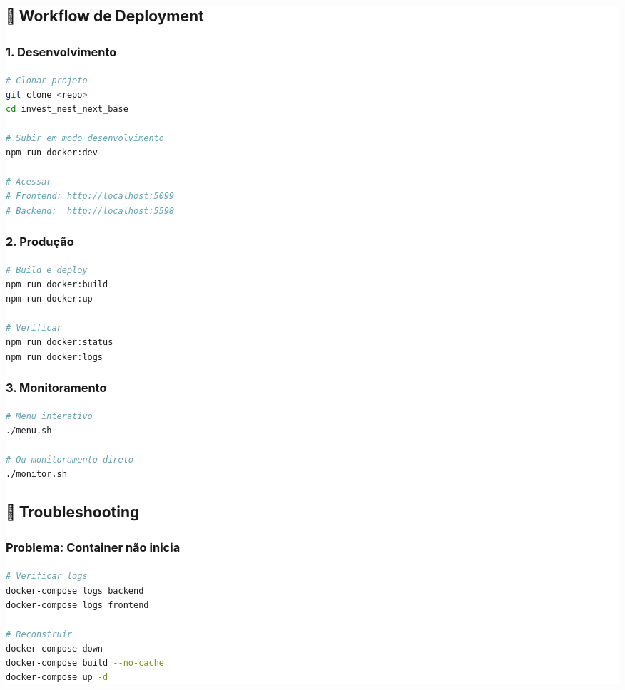## 🔄 Workflow de Deployment

### 1. Desenvolvimento
```bash
# Clonar projeto
git clone <repo>
cd invest_nest_next_base

# Subir em modo desenvolvimento
npm run docker:dev

# Acessar
# Frontend: http://localhost:5099
# Backend:  http://localhost:5598
```

### 2. Produção
```bash
# Build e deploy
npm run docker:build
npm run docker:up

# Verificar
npm run docker:status
npm run docker:logs
```

### 3. Monitoramento
```bash
# Menu interativo
./menu.sh

# Ou monitoramento direto
./monitor.sh
```

## 🚨 Troubleshooting

### Problema: Container não inicia
```bash
# Verificar logs
docker-compose logs backend
docker-compose logs frontend

# Reconstruir
docker-compose down
docker-compose build --no-cache
docker-compose up -d
```
